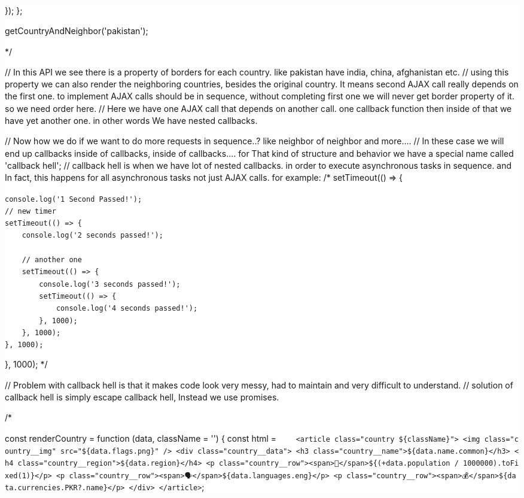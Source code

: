 });
};

getCountryAndNeighbor('pakistan');

\*/

// In this API we see there is a property of borders for each country. like pakistan have india, china, afghanistan etc.
// using this property we can also render the neighboring countries, besides the original country. It means second AJAX call really depends on the first one. to implement AJAX calls should be in sequence, without completing first one we will never get border property of it. so we need order here.
// Here we have one AJAX call that depends on another call. one callback function then inside of that we have yet another one. in other words We have nested callbacks.

// Now how we do if we want to do more requests in sequence..? like neighbor of neighbor and more....
// In these case we will end up callbacks inside of callbacks, inside of callbacks.... for That kind of structure and behavior we have a special name called 'callback hell';
// callback hell is when we have lot of nested callbacks. in order to execute asynchronous tasks in sequence. and In fact, this happens for all asynchronous tasks not just AJAX calls. for example:
/\*
setTimeout(() => {

    console.log('1 Second Passed!');
    // new timer
    setTimeout(() => {
        console.log('2 seconds passed!');

        // another one
        setTimeout(() => {
            console.log('3 seconds passed!');
            setTimeout(() => {
                console.log('4 seconds passed!');
            }, 1000);
        }, 1000);
    }, 1000);

}, 1000);
\*/

// Problem with callback hell is that it makes code look very messy, had to maintain and very difficult to understand.
// solution of callback hell is simply escape callback hell, Instead we use promises.

/\*

const renderCountry = function (data, className = '') {
const html = `    <article class="country ${className}">
            <img class="country__img" src="${data.flags.png}" />
            <div class="country__data">
            <h3 class="country__name">${data.name.common}</h3>
            <h4 class="country__region">${data.region}</h4>
            <p class="country__row"><span>👫</span>${(+data.population / 1000000).toFixed(1)}</p>
            <p class="country__row"><span>🗣️</span>${data.languages.eng}</p>
            <p class="country__row"><span>💰</span>${data.currencies.PKR?.name}</p>
            </div>
        </article>`;
